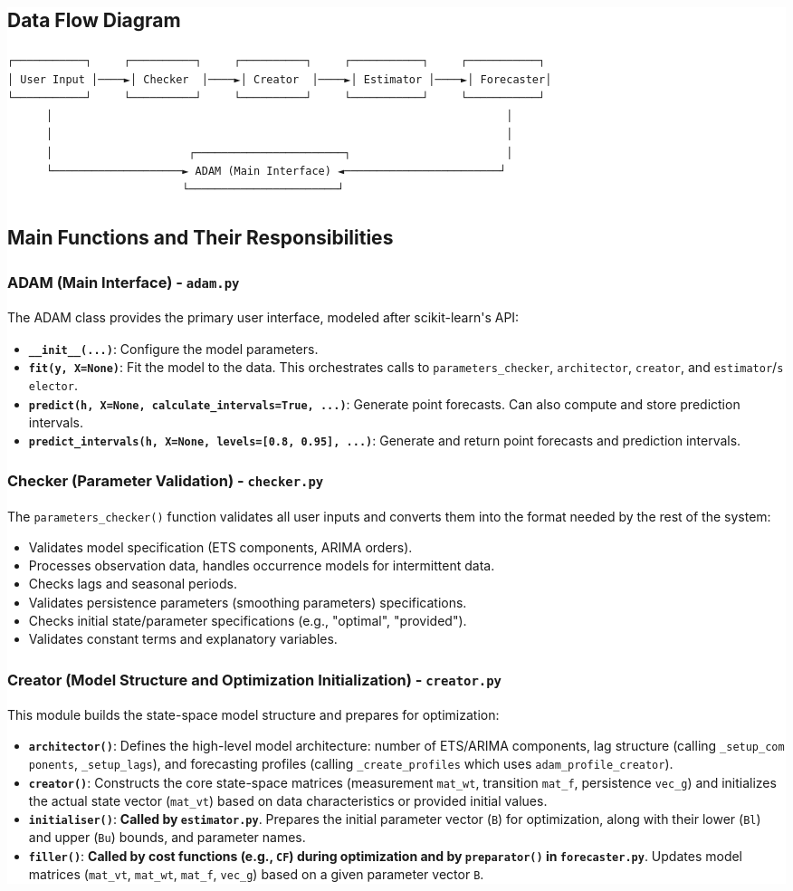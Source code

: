 ## Data Flow Diagram

```
┌───────────┐     ┌──────────┐     ┌──────────┐     ┌───────────┐     ┌───────────┐
│ User Input │────►│ Checker  │────►│ Creator  │────►│ Estimator │────►│ Forecaster│
└───────────┘     └──────────┘     └──────────┘     └───────────┘     └───────────┘
      │                                                                      │
      │                                                                      │
      │                     ┌───────────────────────┐                        │
      └────────────────────► ADAM (Main Interface) ◄────────────────────────┘
                           └───────────────────────┘
```

## Main Functions and Their Responsibilities

### ADAM (Main Interface) - `adam.py`

The ADAM class provides the primary user interface, modeled after scikit-learn's API:

- **`__init__(...)`**: Configure the model parameters.
- **`fit(y, X=None)`**: Fit the model to the data. This orchestrates calls to `parameters_checker`, `architector`, `creator`, and `estimator`/`selector`.
- **`predict(h, X=None, calculate_intervals=True, ...)`**: Generate point forecasts. Can also compute and store prediction intervals.
- **`predict_intervals(h, X=None, levels=[0.8, 0.95], ...)`**: Generate and return point forecasts and prediction intervals.

### Checker (Parameter Validation) - `checker.py`

The `parameters_checker()` function validates all user inputs and converts them into the format needed by the rest of the system:
- Validates model specification (ETS components, ARIMA orders).
- Processes observation data, handles occurrence models for intermittent data.
- Checks lags and seasonal periods.
- Validates persistence parameters (smoothing parameters) specifications.
- Checks initial state/parameter specifications (e.g., "optimal", "provided").
- Validates constant terms and explanatory variables.

### Creator (Model Structure and Optimization Initialization) - `creator.py`

This module builds the state-space model structure and prepares for optimization:

- **`architector()`**: Defines the high-level model architecture: number of ETS/ARIMA components, lag structure (calling `_setup_components`, `_setup_lags`), and forecasting profiles (calling `_create_profiles` which uses `adam_profile_creator`).
- **`creator()`**: Constructs the core state-space matrices (measurement `mat_wt`, transition `mat_f`, persistence `vec_g`) and initializes the actual state vector (`mat_vt`) based on data characteristics or provided initial values.
- **`initialiser()`**: **Called by `estimator.py`**. Prepares the initial parameter vector (`B`) for optimization, along with their lower (`Bl`) and upper (`Bu`) bounds, and parameter names.
- **`filler()`**: **Called by cost functions (e.g., `CF`) during optimization and by `preparator()` in `forecaster.py`**. Updates model matrices (`mat_vt`, `mat_wt`, `mat_f`, `vec_g`) based on a given parameter vector `B`.
